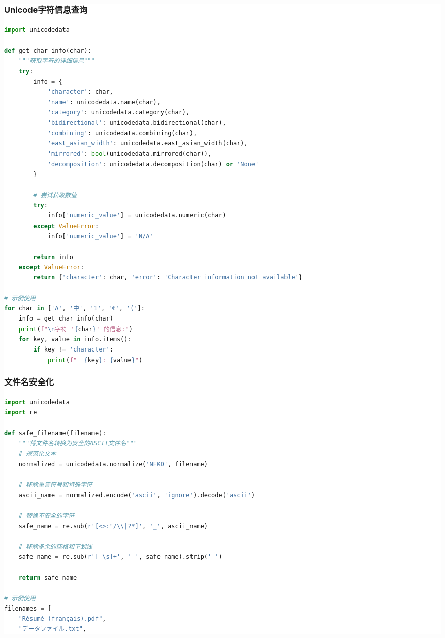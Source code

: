 ### Unicode字符信息查询

```python
import unicodedata

def get_char_info(char):
    """获取字符的详细信息"""
    try:
        info = {
            'character': char,
            'name': unicodedata.name(char),
            'category': unicodedata.category(char),
            'bidirectional': unicodedata.bidirectional(char),
            'combining': unicodedata.combining(char),
            'east_asian_width': unicodedata.east_asian_width(char),
            'mirrored': bool(unicodedata.mirrored(char)),
            'decomposition': unicodedata.decomposition(char) or 'None'
        }
        
        # 尝试获取数值
        try:
            info['numeric_value'] = unicodedata.numeric(char)
        except ValueError:
            info['numeric_value'] = 'N/A'
            
        return info
    except ValueError:
        return {'character': char, 'error': 'Character information not available'}

# 示例使用
for char in ['A', '中', '1', '€', '(']:
    info = get_char_info(char)
    print(f"\n字符 '{char}' 的信息:")
    for key, value in info.items():
        if key != 'character':
            print(f"  {key}: {value}")
```

### 文件名安全化

```python
import unicodedata
import re

def safe_filename(filename):
    """将文件名转换为安全的ASCII文件名"""
    # 规范化文本
    normalized = unicodedata.normalize('NFKD', filename)
    
    # 移除重音符号和特殊字符
    ascii_name = normalized.encode('ascii', 'ignore').decode('ascii')
    
    # 替换不安全的字符
    safe_name = re.sub(r'[<>:"/\\|?*]', '_', ascii_name)
    
    # 移除多余的空格和下划线
    safe_name = re.sub(r'[_\s]+', '_', safe_name).strip('_')
    
    return safe_name

# 示例使用
filenames = [
    "Résumé (français).pdf",
    "データファイル.txt",
```